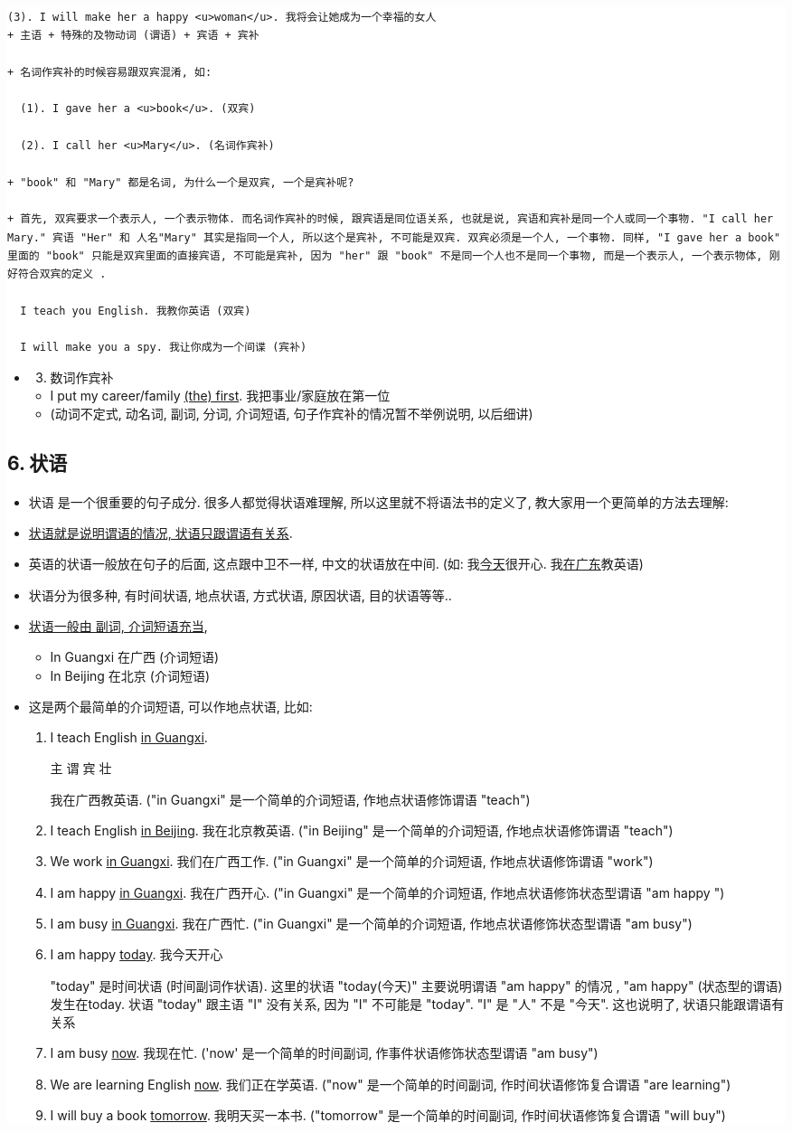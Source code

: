     (3). I will make her a happy <u>woman</u>. 我将会让她成为一个幸福的女人
    + 主语 + 特殊的及物动词 (谓语) + 宾语 + 宾补

    + 名词作宾补的时候容易跟双宾混淆, 如: 

      (1). I gave her a <u>book</u>. (双宾)

      (2). I call her <u>Mary</u>. (名词作宾补)

    + "book" 和 "Mary" 都是名词, 为什么一个是双宾, 一个是宾补呢? 

    + 首先, 双宾要求一个表示人, 一个表示物体. 而名词作宾补的时候, 跟宾语是同位语关系, 也就是说, 宾语和宾补是同一个人或同一个事物. "I call her Mary." 宾语 "Her" 和 人名"Mary" 其实是指同一个人, 所以这个是宾补, 不可能是双宾. 双宾必须是一个人, 一个事物. 同样, "I gave her a book" 里面的 "book" 只能是双宾里面的直接宾语, 不可能是宾补, 因为 "her" 跟 "book" 不是同一个人也不是同一个事物, 而是一个表示人, 一个表示物体, 刚好符合双宾的定义 .

      I teach you English. 我教你英语 (双宾)

      I will make you a spy. 我让你成为一个间谍 (宾补)

  + 3. 数词作宾补

    + I put my career/family <u>(the) first</u>. 我把事业/家庭放在第一位
    + (动词不定式, 动名词, 副词, 分词, 介词短语, 句子作宾补的情况暂不举例说明, 以后细讲)

## 6. 状语

+ 状语 是一个很重要的句子成分. 很多人都觉得状语难理解, 所以这里就不将语法书的定义了, 教大家用一个更简单的方法去理解: 

+ <u>状语就是说明谓语的情况, 状语只跟谓语有关系</u>.

+ 英语的状语一般放在句子的后面, 这点跟中卫不一样, 中文的状语放在中间. (如: 我<u>今天</u>很开心. 我<u>在广东</u>教英语)

+ 状语分为很多种, 有时间状语, 地点状语, 方式状语, 原因状语, 目的状语等等..

+ <u>状语一般由 副词, 介词短语充当</u>, 

  + In Guangxi 在广西    (介词短语)
  + In Beijing 在北京  (介词短语)

+ 这是两个最简单的介词短语, 可以作地点状语, 比如:

  1. I        teach        English         <u>in Guangxi</u>. 

     主    	谓 			宾 				壮	

     我在广西教英语. ("in Guangxi" 是一个简单的介词短语, 作地点状语修饰谓语 "teach")

  2. I teach English <u>in Beijing</u>. 我在北京教英语. ("in Beijing" 是一个简单的介词短语, 作地点状语修饰谓语 "teach")

  3. We work <u>in Guangxi</u>. 我们在广西工作. ("in Guangxi" 是一个简单的介词短语, 作地点状语修饰谓语 "work")

  4. I am happy <u>in Guangxi</u>. 我在广西开心. ("in Guangxi" 是一个简单的介词短语, 作地点状语修饰状态型谓语 "am happy ")

  5. I am busy <u>in Guangxi</u>. 我在广西忙. ("in Guangxi" 是一个简单的介词短语, 作地点状语修饰状态型谓语 "am busy")

  6. I am happy <u>today</u>. 我今天开心

     "today" 是时间状语 (时间副词作状语). 这里的状语 "today(今天)" 主要说明谓语 "am happy" 的情况 , "am happy" (状态型的谓语) 发生在today. 状语 "today" 跟主语 "I" 没有关系, 因为 "I" 不可能是 "today". "I" 是 "人" 不是 "今天". 这也说明了, 状语只能跟谓语有关系

  7. I am busy <u>now</u>. 我现在忙. ('now' 是一个简单的时间副词, 作事件状语修饰状态型谓语 "am busy")
  8. We are learning English <u>now</u>. 我们正在学英语. ("now" 是一个简单的时间副词, 作时间状语修饰复合谓语 "are learning")
  9. I will buy a book <u>tomorrow</u>. 我明天买一本书.  ("tomorrow" 是一个简单的时间副词, 作时间状语修饰复合谓语 "will buy")
